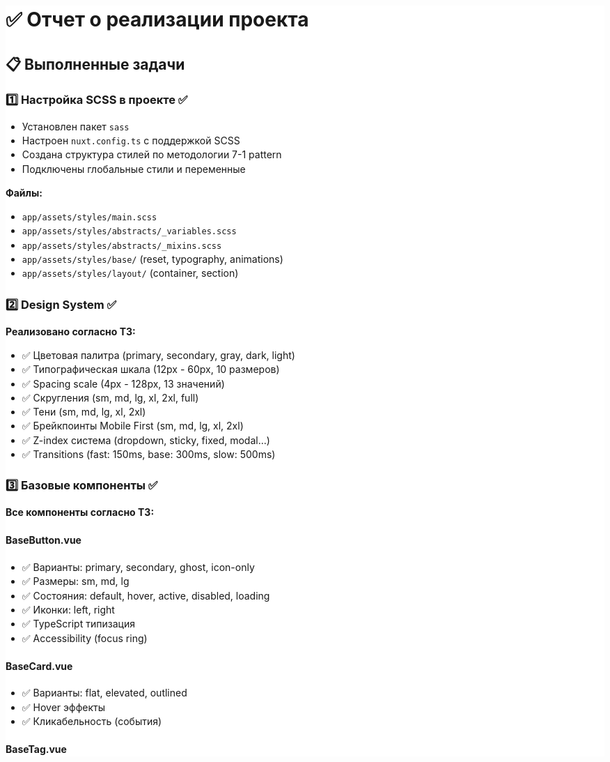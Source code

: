 # ✅ Отчет о реализации проекта

## 📋 Выполненные задачи

### 1️⃣ Настройка SCSS в проекте ✅

- Установлен пакет `sass`
- Настроен `nuxt.config.ts` с поддержкой SCSS
- Создана структура стилей по методологии 7-1 pattern
- Подключены глобальные стили и переменные

**Файлы:**

- `app/assets/styles/main.scss`
- `app/assets/styles/abstracts/_variables.scss`
- `app/assets/styles/abstracts/_mixins.scss`
- `app/assets/styles/base/` (reset, typography, animations)
- `app/assets/styles/layout/` (container, section)

### 2️⃣ Design System ✅

**Реализовано согласно ТЗ:**

- ✅ Цветовая палитра (primary, secondary, gray, dark, light)
- ✅ Типографическая шкала (12px - 60px, 10 размеров)
- ✅ Spacing scale (4px - 128px, 13 значений)
- ✅ Скругления (sm, md, lg, xl, 2xl, full)
- ✅ Тени (sm, md, lg, xl, 2xl)
- ✅ Брейкпоинты Mobile First (sm, md, lg, xl, 2xl)
- ✅ Z-index система (dropdown, sticky, fixed, modal...)
- ✅ Transitions (fast: 150ms, base: 300ms, slow: 500ms)

### 3️⃣ Базовые компоненты ✅

**Все компоненты согласно ТЗ:**

#### BaseButton.vue

- ✅ Варианты: primary, secondary, ghost, icon-only
- ✅ Размеры: sm, md, lg
- ✅ Состояния: default, hover, active, disabled, loading
- ✅ Иконки: left, right
- ✅ TypeScript типизация
- ✅ Accessibility (focus ring)

#### BaseCard.vue

- ✅ Варианты: flat, elevated, outlined
- ✅ Hover эффекты
- ✅ Кликабельность (события)

#### BaseTag.vue

